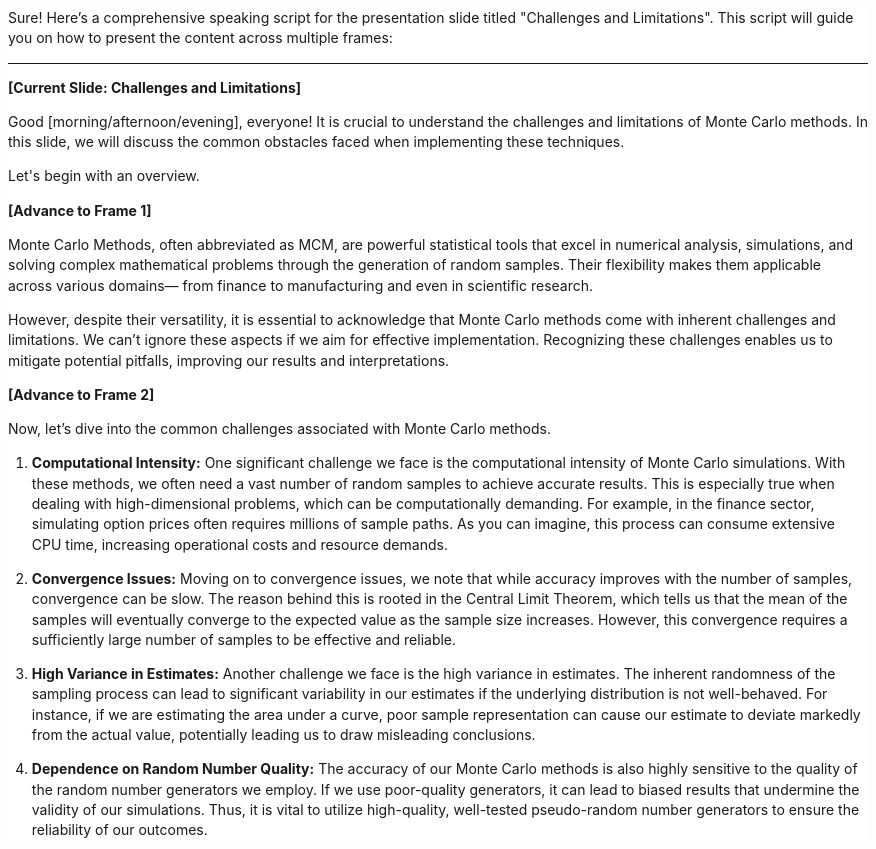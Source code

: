 Sure! Here’s a comprehensive speaking script for the presentation slide titled "Challenges and Limitations". This script will guide you on how to present the content across multiple frames:

---

**[Current Slide: Challenges and Limitations]**

Good [morning/afternoon/evening], everyone! It is crucial to understand the challenges and limitations of Monte Carlo methods. In this slide, we will discuss the common obstacles faced when implementing these techniques.

Let's begin with an overview.

**[Advance to Frame 1]**

Monte Carlo Methods, often abbreviated as MCM, are powerful statistical tools that excel in numerical analysis, simulations, and solving complex mathematical problems through the generation of random samples. Their flexibility makes them applicable across various domains— from finance to manufacturing and even in scientific research. 

However, despite their versatility, it is essential to acknowledge that Monte Carlo methods come with inherent challenges and limitations. We can’t ignore these aspects if we aim for effective implementation. Recognizing these challenges enables us to mitigate potential pitfalls, improving our results and interpretations. 

**[Advance to Frame 2]**

Now, let’s dive into the common challenges associated with Monte Carlo methods.

1. **Computational Intensity:** 
   One significant challenge we face is the computational intensity of Monte Carlo simulations. With these methods, we often need a vast number of random samples to achieve accurate results. This is especially true when dealing with high-dimensional problems, which can be computationally demanding. 
   For example, in the finance sector, simulating option prices often requires millions of sample paths. As you can imagine, this process can consume extensive CPU time, increasing operational costs and resource demands.

2. **Convergence Issues:** 
   Moving on to convergence issues, we note that while accuracy improves with the number of samples, convergence can be slow. 
   The reason behind this is rooted in the Central Limit Theorem, which tells us that the mean of the samples will eventually converge to the expected value as the sample size increases. However, this convergence requires a sufficiently large number of samples to be effective and reliable.

3. **High Variance in Estimates:** 
   Another challenge we face is the high variance in estimates. The inherent randomness of the sampling process can lead to significant variability in our estimates if the underlying distribution is not well-behaved. 
   For instance, if we are estimating the area under a curve, poor sample representation can cause our estimate to deviate markedly from the actual value, potentially leading us to draw misleading conclusions.

4. **Dependence on Random Number Quality:** 
   The accuracy of our Monte Carlo methods is also highly sensitive to the quality of the random number generators we employ. If we use poor-quality generators, it can lead to biased results that undermine the validity of our simulations. 
   Thus, it is vital to utilize high-quality, well-tested pseudo-random number generators to ensure the reliability of our outcomes.
